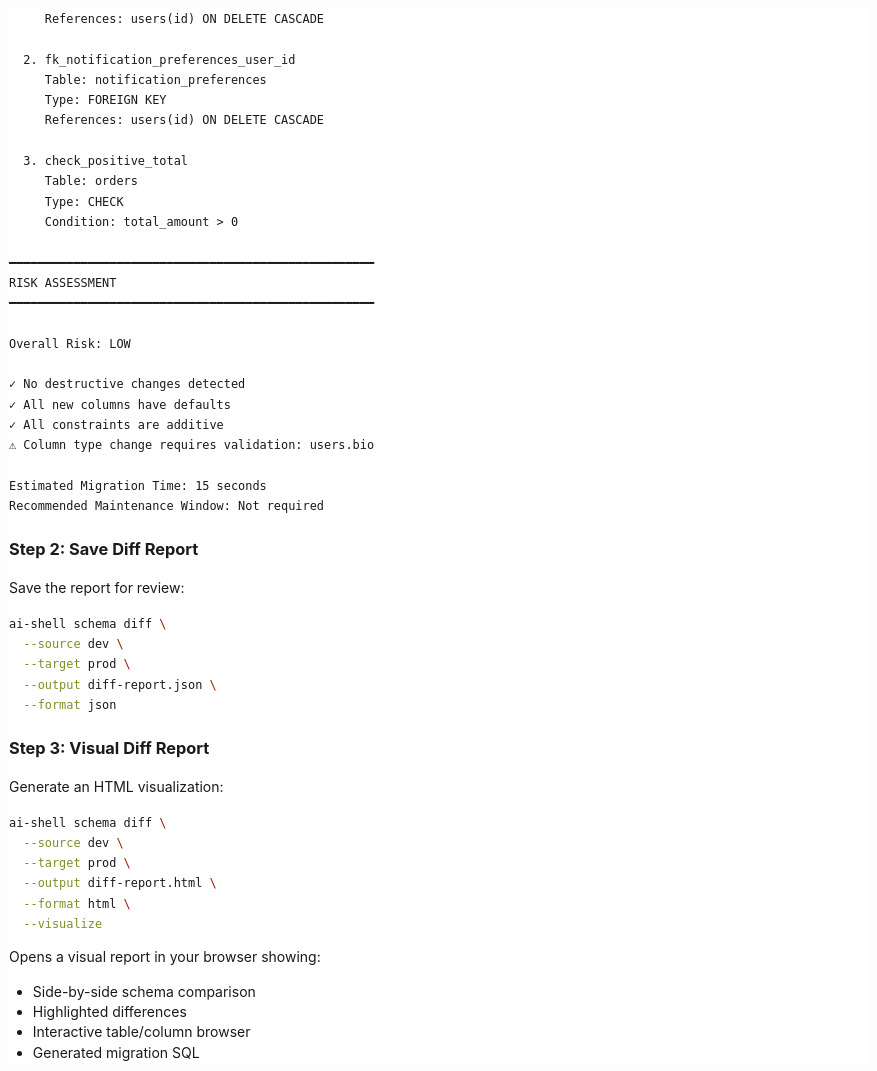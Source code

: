 ```
     References: users(id) ON DELETE CASCADE

  2. fk_notification_preferences_user_id
     Table: notification_preferences
     Type: FOREIGN KEY
     References: users(id) ON DELETE CASCADE

  3. check_positive_total
     Table: orders
     Type: CHECK
     Condition: total_amount > 0

━━━━━━━━━━━━━━━━━━━━━━━━━━━━━━━━━━━━━━━━━━━━━━━━━━━
RISK ASSESSMENT
━━━━━━━━━━━━━━━━━━━━━━━━━━━━━━━━━━━━━━━━━━━━━━━━━━━

Overall Risk: LOW

✓ No destructive changes detected
✓ All new columns have defaults
✓ All constraints are additive
⚠ Column type change requires validation: users.bio

Estimated Migration Time: 15 seconds
Recommended Maintenance Window: Not required
```

### Step 2: Save Diff Report

Save the report for review:

```bash
ai-shell schema diff \
  --source dev \
  --target prod \
  --output diff-report.json \
  --format json
```

### Step 3: Visual Diff Report

Generate an HTML visualization:

```bash
ai-shell schema diff \
  --source dev \
  --target prod \
  --output diff-report.html \
  --format html \
  --visualize
```

Opens a visual report in your browser showing:
- Side-by-side schema comparison
- Highlighted differences
- Interactive table/column browser
- Generated migration SQL
